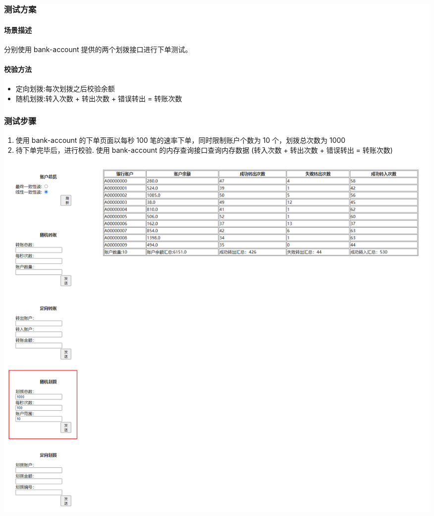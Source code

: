 ### 测试方案

#### 场景描述

分别使用 bank-account 提供的两个划拨接口进行下单测试。

#### 校验方法

 - 定向划拨:每次划拨之后校验余额
 - 随机划拨:转入次数 + 转出次数 + 错误转出 = 转账次数

### 测试步骤

 1. 使用 bank-account 的下单页面以每秒 100 笔的速率下单，同时限制账户个数为 10 个，划拨总次数为 1000
 2. 待下单完毕后，进行校验.
   使用 bank-account 的内存查询接口查询内存数据 (转入次数 + 转出次数 + 错误转出 = 转账次数)

   ![show](../../assets/phoenix2.x/phoenix-test/features/2.png)
